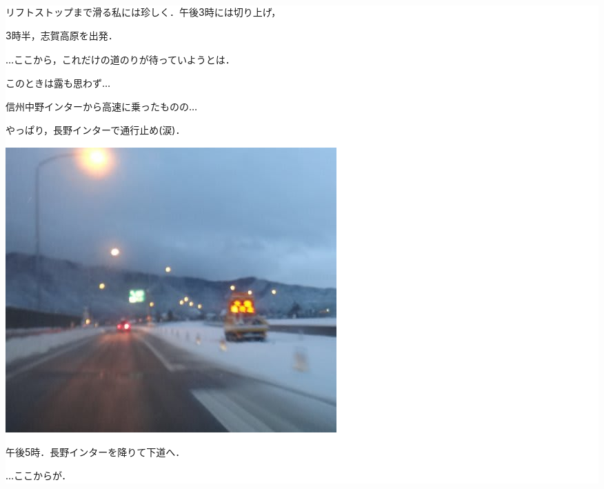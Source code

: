 
リフトストップまで滑る私には珍しく．午後3時には切り上げ，





3時半，志賀高原を出発．





…ここから，これだけの道のりが待っていようとは．


このときは露も思わず…





信州中野インターから高速に乗ったものの…


やっぱり，長野インターで通行止め(涙)．




![ce2cedd1263ae66d333590260ffef4bd.jpg](images/ce2cedd1263ae66d333590260ffef4bd.jpg)







午後5時．長野インターを降りて下道へ．





…ここからが．

